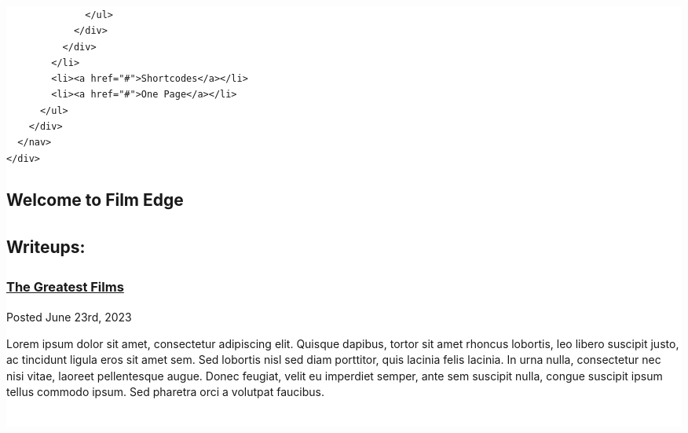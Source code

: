                   </ul>
                </div>
              </div>
            </li>
            <li><a href="#">Shortcodes</a></li>
            <li><a href="#">One Page</a></li>
          </ul>
        </div>
      </nav>
    </div>
  </div>
</header>

<section>
  <h1>Welcome to Film Edge</h1>
  <h2><b>Writeups:</b></h2>
  <a href="greatestfilms.html"><h3>The Greatest Films</h3></a>
  <p>Posted June 23rd, 2023</p>
<mq1 class="jpg">
  
</mq1><p>Lorem ipsum dolor sit amet, consectetur adipiscing elit. Quisque dapibus, tortor sit amet rhoncus lobortis, leo libero suscipit justo, ac tincidunt ligula eros sit amet sem. Sed lobortis nisl sed diam porttitor, quis lacinia felis lacinia. In urna nulla, consectetur nec nisi vitae, laoreet pellentesque augue. Donec feugiat, velit eu imperdiet semper, ante sem suscipit nulla, congue suscipit ipsum tellus commodo ipsum. Sed pharetra orci a volutpat faucibus.</p>
</br>
<div class="separator" style="clear: both; text-align: center;">
<a href="https://cdn.discordapp.com/attachments/1021259212623466597/1121578212942688327/12307525_web1_M-2001-edh-180614.png" width="640" height="367" data-original-width="1000" data-original-height="574" /></a></div>

</section>

<style>/* Google Fonts */

  @font-face{font-family:'Google Sans';font-style:normal;font-weight:400;src:local('Google Sans Regular'),local(GoogleSans-Regular),url(//fonts.gstatic.com/s/googlesans/v5/4UaGrENHsxJlGDuGo1OIlL3Kwp5MKg.woff2) format("woff2");unicode-range:U+0400-045F,U+0490-0491,U+04B0-04B1,U+2116}@font-face{font-family:'Google Sans';font-style:normal;font-weight:400;src:local('Google Sans Regular'),local(GoogleSans-Regular),url(//fonts.gstatic.com/s/googlesans/v5/4UaGrENHsxJlGDuGo1OIlL3Nwp5MKg.woff2) format("woff2");unicode-range:U+0370-03FF}@font-face{font-family:'Google Sans';font-style:normal;font-weight:400;src:local('Google Sans Regular'),local(GoogleSans-Regular),url(//fonts.gstatic.com/s/googlesans/v5/4UaGrENHsxJlGDuGo1OIlL3Awp5MKg.woff2) format("woff2");unicode-range:U+0100-024F,U+0259,U+1E00-1EFF,U+2020,U+20A0-20AB,U+20AD-20CF,U+2113,U+2C60-2C7F,U+A720-A7FF}@font-face{font-family:'Google Sans';font-style:normal;font-weight:400;src:local('Google Sans Regular'),local(GoogleSans-Regular),url(//fonts.gstatic.com/s/googlesans/v5/4UaGrENHsxJlGDuGo1OIlL3Owp4.woff2) format("woff2");unicode-range:U+0000-00FF,U+0131,U+0152-0153,U+02BB-02BC,U+02C6,U+02DA,U+02DC,U+2000-206F,U+2074,U+20AC,U+2122,U+2191,U+2193,U+2212,U+2215,U+FEFF,U+FFFD}@font-face{font-family:'Google Sans';font-style:normal;font-weight:500;src:local('Google Sans Medium'),local(GoogleSans-Medium),url(//fonts.gstatic.com/s/googlesans/v5/4UabrENHsxJlGDuGo1OIlLU94Yt3CwZ-Pw.woff2) format("woff2");unicode-range:U+0400-045F,U+0490-0491,U+04B0-04B1,U+2116}@font-face{font-family:'Google Sans';font-style:normal;font-weight:500;src:local('Google Sans Medium'),local(GoogleSans-Medium),url(//fonts.gstatic.com/s/googlesans/v5/4UabrENHsxJlGDuGo1OIlLU94YtwCwZ-Pw.woff2) format("woff2");unicode-range:U+0370-03FF}@font-face{font-family:'Google Sans';font-style:normal;font-weight:500;src:local('Google Sans Medium'),local(GoogleSans-Medium),url(//fonts.gstatic.com/s/googlesans/v5/4UabrENHsxJlGDuGo1OIlLU94Yt9CwZ-Pw.woff2) format("woff2");unicode-range:U+0100-024F,U+0259,U+1E00-1EFF,U+2020,U+20A0-20AB,U+20AD-20CF,U+2113,U+2C60-2C7F,U+A720-A7FF}@font-face{font-family:'Google Sans';font-style:normal;font-weight:500;src:local('Google Sans Medium'),local(GoogleSans-Medium),url(//fonts.gstatic.com/s/googlesans/v5/4UabrENHsxJlGDuGo1OIlLU94YtzCwY.woff2) format("woff2");unicode-range:U+0000-00FF,U+0131,U+0152-0153,U+02BB-02BC,U+02C6,U+02DA,U+02DC,U+2000-206F,U+2074,U+20AC,U+2122,U+2191,U+2193,U+2212,U+2215,U+FEFF,U+FFFD}
  * {
    -moz-box-sizing: border-box;
    -webkit-box-sizing: border-box;
    box-sizing: border-box;
  }